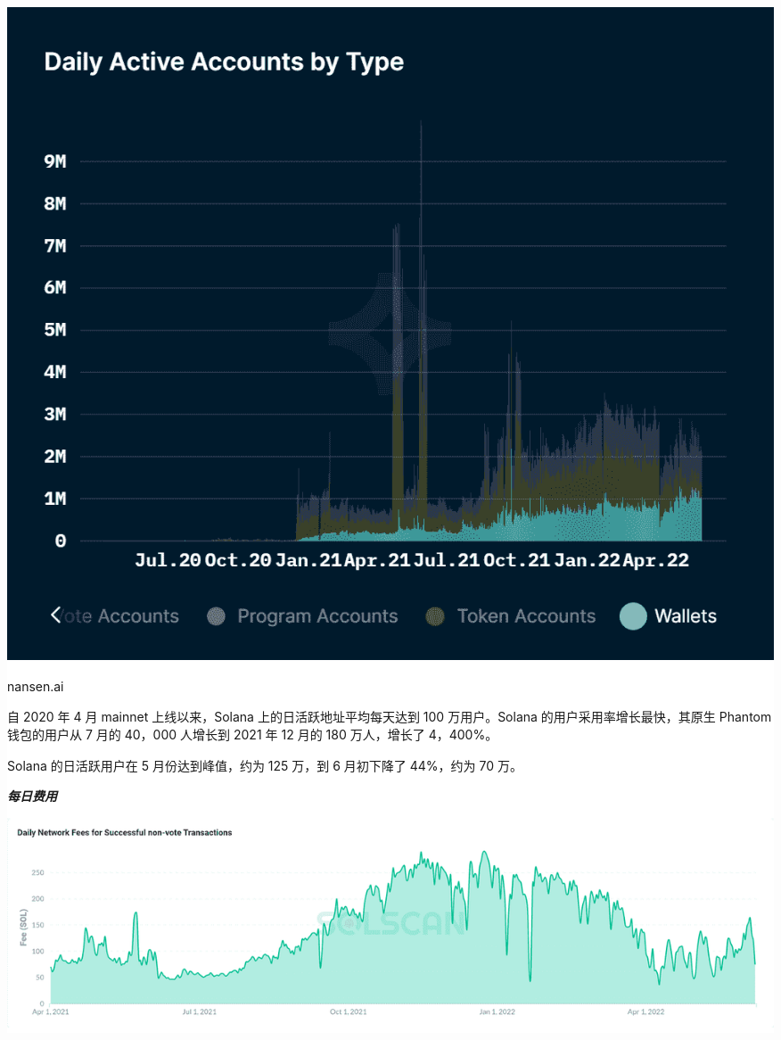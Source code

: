 ![](img/eb761ff4b5e5a5cfa6f5771abb799368.png)

nansen.ai

自 2020 年 4 月 mainnet 上线以来，Solana 上的日活跃地址平均每天达到 100 万用户。Solana 的用户采用率增长最快，其原生 Phantom 钱包的用户从 7 月的 40，000 人增长到 2021 年 12 月的 180 万人，增长了 4，400%。

Solana 的日活跃用户在 5 月份达到峰值，约为 125 万，到 6 月初下降了 44%，约为 70 万。

***每日费用***

![](img/2dc84f35a66db9d3c71613ccdd499cde.png)
